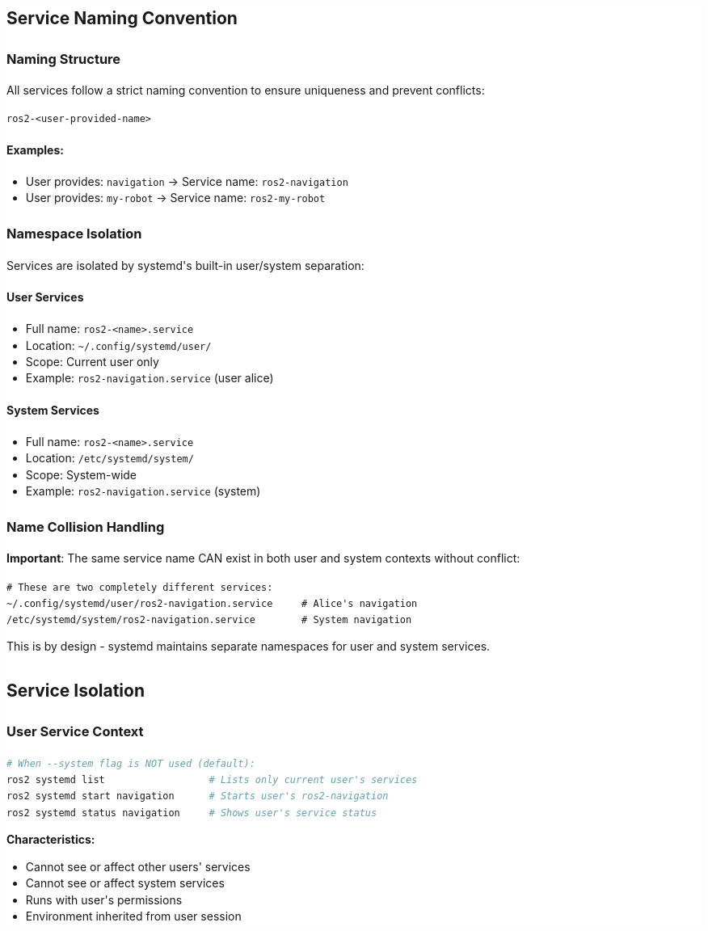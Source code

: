 ## Service Naming Convention

### Naming Structure
All services follow a strict naming convention to ensure uniqueness and prevent conflicts:

```
ros2-<user-provided-name>
```

#### Examples:
- User provides: `navigation` → Service name: `ros2-navigation`
- User provides: `my-robot` → Service name: `ros2-my-robot`

### Namespace Isolation
Services are isolated by systemd's built-in user/system separation:

#### User Services
- Full name: `ros2-<name>.service`
- Location: `~/.config/systemd/user/`
- Scope: Current user only
- Example: `ros2-navigation.service` (user alice)

#### System Services
- Full name: `ros2-<name>.service`
- Location: `/etc/systemd/system/`
- Scope: System-wide
- Example: `ros2-navigation.service` (system)

### Name Collision Handling
**Important**: The same service name CAN exist in both user and system contexts without conflict:

```
# These are two completely different services:
~/.config/systemd/user/ros2-navigation.service     # Alice's navigation
/etc/systemd/system/ros2-navigation.service        # System navigation
```

This is by design - systemd maintains separate namespaces for user and system services.

## Service Isolation

### User Service Context
```bash
# When --system flag is NOT used (default):
ros2 systemd list                  # Lists only current user's services
ros2 systemd start navigation      # Starts user's ros2-navigation
ros2 systemd status navigation     # Shows user's service status
```

**Characteristics:**
- Cannot see or affect other users' services
- Cannot see or affect system services
- Runs with user's permissions
- Environment inherited from user session

